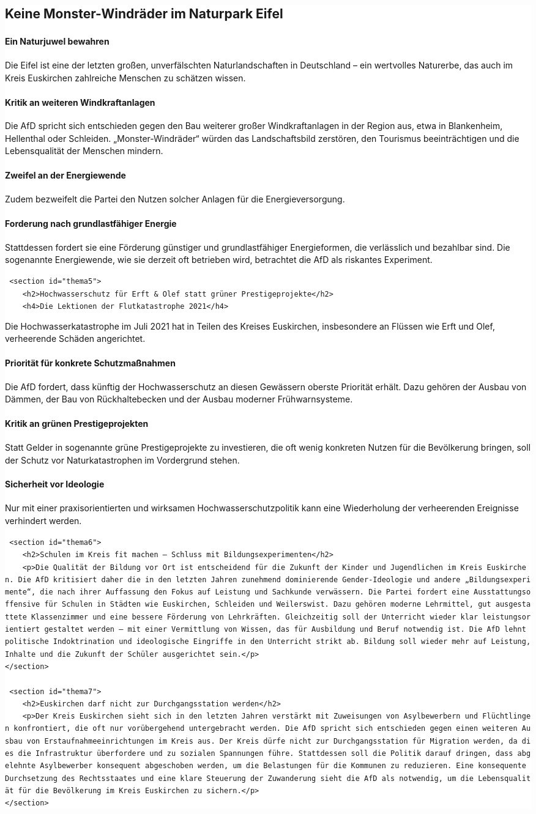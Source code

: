  <section id="thema4">
        <h2>Keine Monster-Windräder im Naturpark Eifel</h2>
        <h4>Ein Naturjuwel bewahren</h4>
<p>Die Eifel ist eine der letzten großen, unverfälschten Naturlandschaften in Deutschland – ein wertvolles Naturerbe, das auch im Kreis Euskirchen zahlreiche Menschen zu schätzen wissen.</p>
<h4>Kritik an weiteren Windkraftanlagen</h4>
<p>Die AfD spricht sich entschieden gegen den Bau weiterer großer Windkraftanlagen in der Region aus, etwa in Blankenheim, Hellenthal oder Schleiden. „Monster-Windräder“ würden das Landschaftsbild zerstören, den Tourismus beeinträchtigen und die Lebensqualität der Menschen mindern.</p>
<h4>Zweifel an der Energiewende</h4>
<p>Zudem bezweifelt die Partei den Nutzen solcher Anlagen für die Energieversorgung.</p>
<h4>Forderung nach grundlastfähiger Energie</h4>
<p>Stattdessen fordert sie eine Förderung günstiger und grundlastfähiger Energieformen, die verlässlich und bezahlbar sind. Die sogenannte Energiewende, wie sie derzeit oft betrieben wird, betrachtet die AfD als riskantes Experiment.</p>
    </section>
    
     <section id="thema5">
        <h2>Hochwasserschutz für Erft & Olef statt grüner Prestigeprojekte</h2>
        <h4>Die Lektionen der Flutkatastrophe 2021</h4>
<p>Die Hochwasserkatastrophe im Juli 2021 hat in Teilen des Kreises Euskirchen, insbesondere an Flüssen wie Erft und Olef, verheerende Schäden angerichtet.</p>
<h4>Priorität für konkrete Schutzmaßnahmen</h4>
<p>Die AfD fordert, dass künftig der Hochwasserschutz an diesen Gewässern oberste Priorität erhält. Dazu gehören der Ausbau von Dämmen, der Bau von Rückhaltebecken und der Ausbau moderner Frühwarnsysteme.</p>
<h4>Kritik an grünen Prestigeprojekten</h4>
<p>Statt Gelder in sogenannte grüne Prestigeprojekte zu investieren, die oft wenig konkreten Nutzen für die Bevölkerung bringen, soll der Schutz vor Naturkatastrophen im Vordergrund stehen.</p>
<h4>Sicherheit vor Ideologie</h4>
<p>Nur mit einer praxisorientierten und wirksamen Hochwasserschutzpolitik kann eine Wiederholung der verheerenden Ereignisse verhindert werden.</p>
    </section>
    
     <section id="thema6">
        <h2>Schulen im Kreis fit machen – Schluss mit Bildungsexperimenten</h2>
        <p>Die Qualität der Bildung vor Ort ist entscheidend für die Zukunft der Kinder und Jugendlichen im Kreis Euskirchen. Die AfD kritisiert daher die in den letzten Jahren zunehmend dominierende Gender-Ideologie und andere „Bildungsexperimente“, die nach ihrer Auffassung den Fokus auf Leistung und Sachkunde verwässern. Die Partei fordert eine Ausstattungsoffensive für Schulen in Städten wie Euskirchen, Schleiden und Weilerswist. Dazu gehören moderne Lehrmittel, gut ausgestattete Klassenzimmer und eine bessere Förderung von Lehrkräften. Gleichzeitig soll der Unterricht wieder klar leistungsorientiert gestaltet werden – mit einer Vermittlung von Wissen, das für Ausbildung und Beruf notwendig ist. Die AfD lehnt politische Indoktrination und ideologische Eingriffe in den Unterricht strikt ab. Bildung soll wieder mehr auf Leistung, Inhalte und die Zukunft der Schüler ausgerichtet sein.</p>
    </section>
    
     <section id="thema7">
        <h2>Euskirchen darf nicht zur Durchgangsstation werden</h2>
        <p>Der Kreis Euskirchen sieht sich in den letzten Jahren verstärkt mit Zuweisungen von Asylbewerbern und Flüchtlingen konfrontiert, die oft nur vorübergehend untergebracht werden. Die AfD spricht sich entschieden gegen einen weiteren Ausbau von Erstaufnahmeeinrichtungen im Kreis aus. Der Kreis dürfe nicht zur Durchgangsstation für Migration werden, da dies die Infrastruktur überfordere und zu sozialen Spannungen führe. Stattdessen soll die Politik darauf dringen, dass abgelehnte Asylbewerber konsequent abgeschoben werden, um die Belastungen für die Kommunen zu reduzieren. Eine konsequente Durchsetzung des Rechtsstaates und eine klare Steuerung der Zuwanderung sieht die AfD als notwendig, um die Lebensqualität für die Bevölkerung im Kreis Euskirchen zu sichern.</p>
    </section>
    